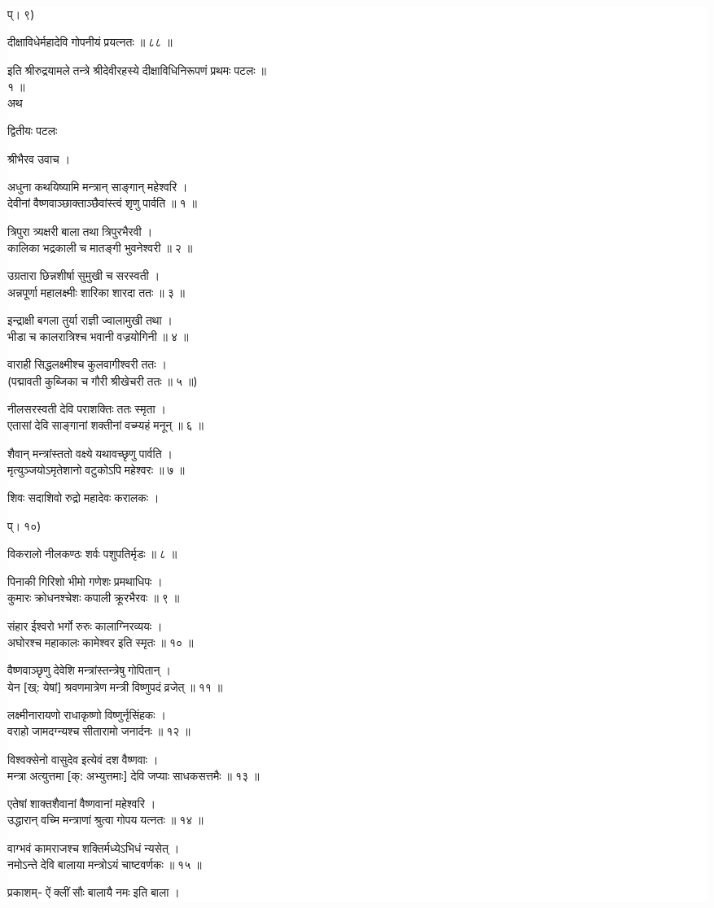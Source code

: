 प्। ९)  
  
दीक्षाविधेर्महादेवि गोपनीयं प्रयत्नतः ॥ ८८ ॥  
  
इति श्रीरुद्रयामले तन्त्रे श्रीदेवीरहस्ये दीक्षाविधिनिरूपणं प्रथमः पटलः ॥   
१ ॥  
अथ  
  
द्वितीयः पटलः   
  
श्रीभैरव उवाच ।  
  
अधुना कथयिष्यामि मन्त्रान् साङ्गान् महेश्वरि ।  
देवीनां वैष्णवाञ्छाक्ताञ्छैवांस्त्वं शृणु पार्वति ॥ १ ॥  
  
त्रिपुरा त्र्यक्षरी बाला तथा त्रिपुरभैरवी ।  
कालिका भद्रकाली च मातङ्गी भुवनेश्वरी ॥ २ ॥  
  
उग्रतारा छिन्नशीर्षा सुमुखी च सरस्वती ।  
अन्नपूर्णा महालक्ष्मीः शारिका शारदा ततः ॥ ३ ॥  
  
इन्द्राक्षी बगला तुर्या राज्ञी ज्वालामुखी तथा ।  
भीडा च कालरात्रिश्च भवानी वज्रयोगिनी ॥ ४ ॥  
  
वाराही सिद्धलक्ष्मीश्च कुलवागीश्वरी ततः ।  
(पद्मावती कुब्जिका च गौरी श्रीखेचरी ततः ॥ ५ ॥)  
  
नीलसरस्वती देवि पराशक्तिः ततः स्मृता ।  
एतासां देवि साङ्गानां शक्तीनां वच्म्यहं मनून् ॥ ६ ॥  
  
शैवान् मन्त्रांस्ततो वक्ष्ये यथावच्छृणु पार्वति ।  
मृत्युञ्जयोऽमृतेशानो वटुकोऽपि महेश्वरः ॥ ७ ॥  
  
शिवः सदाशिवो रुद्रो महादेवः करालकः ।  
  
प्। १०)  
  
विकरालो नीलकण्ठः शर्वः पशुपतिर्मृडः ॥ ८ ॥   
  
पिनाकी गिरिशो भीमो गणेशः प्रमथाधिपः ।  
कुमारः क्रोधनश्चेशः कपाली क्रूरभैरवः ॥ ९ ॥  
  
संहार ईश्वरो भर्गो रुरुः कालाग्निरव्ययः ।  
अघोरश्च महाकालः कामेश्वर इति स्मृतः ॥ १० ॥  
  
वैष्णवाञ्छृणु देवेशि मन्त्रांस्तन्त्रेषु गोपितान् ।  
येन [ख्: येषां] श्रवणमात्रेण मन्त्री विष्णुपदं व्रजेत् ॥ ११ ॥  
  
लक्ष्मीनारायणो राधाकृष्णो विष्णुर्नृसिंहकः ।  
वराहो जामदग्न्यश्च सीतारामो जनार्दनः ॥ १२ ॥  
  
विश्वक्सेनो वासुदेव इत्येवं दश वैष्णवाः ।  
मन्त्रा अत्युत्तमा [क्: अभ्युत्तमाः] देवि जप्याः साधकसत्तमैः ॥ १३ ॥  
  
एतेषां शाक्तशैवानां वैष्णवानां महेश्वरि ।  
उद्धारान् वच्मि मन्त्राणां श्रुत्वा गोपय यत्नतः ॥ १४ ॥  
  
वाग्भवं कामराजश्च शक्तिर्मध्येऽभिधं न्यसेत् ।  
नमोऽन्ते देवि बालाया मन्त्रोऽयं चाष्टवर्णकः ॥ १५ ॥  
  
प्रकाशम्- ऐं क्लीं सौः बालायै नमः इति बाला ।  
  